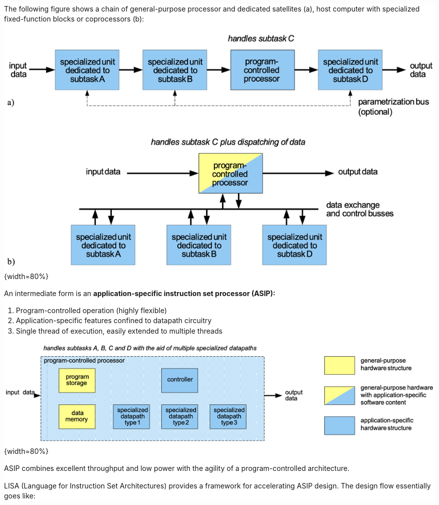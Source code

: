 The following figure shows a chain of general-purpose processor and dedicated satellites (a), host computer with specialized fixed-function blocks or coprocessors (b):

![](./Figures/VLSI1_Fig7-2.PNG){width=80%}

An intermediate form is an **application-specific instruction set processor (ASIP):**

1. Program-controlled operation (highly flexible)
2. Application-specific features confined to datapath circuitry
3. Single thread of execution, easily extended to multiple threads

![](./Figures/VLSI1_Fig7-3.PNG){width=80%}

ASIP combines excellent throughput and low power with the agility of a program-controlled architecture.

LISA (Language for Instruction Set Architectures) provides a framework for accelerating ASIP design. The design flow essentially goes like:
